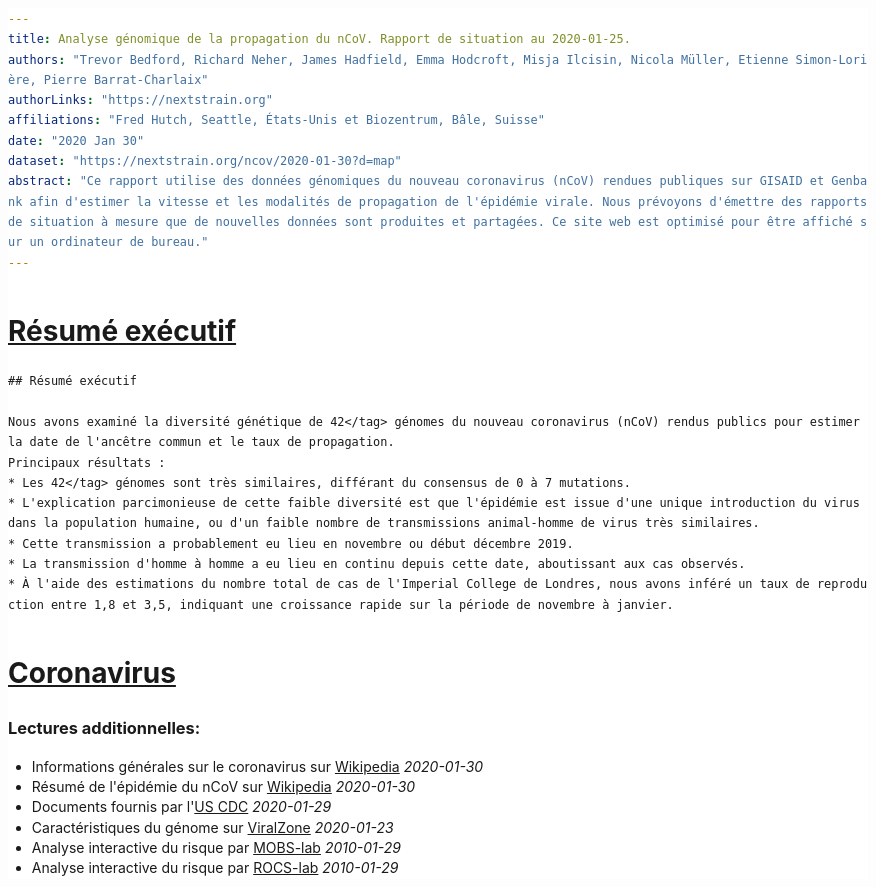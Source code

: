 ```yaml
---
title: Analyse génomique de la propagation du nCoV. Rapport de situation au 2020-01-25.
authors: "Trevor Bedford, Richard Neher, James Hadfield, Emma Hodcroft, Misja Ilcisin, Nicola Müller, Etienne Simon-Lorière, Pierre Barrat-Charlaix"
authorLinks: "https://nextstrain.org"
affiliations: "Fred Hutch, Seattle, États-Unis et Biozentrum, Bâle, Suisse"
date: "2020 Jan 30"
dataset: "https://nextstrain.org/ncov/2020-01-30?d=map"
abstract: "Ce rapport utilise des données génomiques du nouveau coronavirus (nCoV) rendues publiques sur GISAID et Genbank afin d'estimer la vitesse et les modalités de propagation de l'épidémie virale. Nous prévoyons d'émettre des rapports de situation à mesure que de nouvelles données sont produites et partagées. Ce site web est optimisé pour être affiché sur un ordinateur de bureau."
---
```


# [Résumé exécutif](https://nextstrain.org/ncov/2020-01-30)

```auspiceMainDisplayMarkdown
## Résumé exécutif

Nous avons examiné la diversité génétique de 42</tag> génomes du nouveau coronavirus (nCoV) rendus publics pour estimer la date de l'ancêtre commun et le taux de propagation.
Principaux résultats :
* Les 42</tag> génomes sont très similaires, différant du consensus de 0 à 7 mutations.
* L'explication parcimonieuse de cette faible diversité est que l'épidémie est issue d'une unique introduction du virus dans la population humaine, ou d'un faible nombre de transmissions animal-homme de virus très similaires. 
* Cette transmission a probablement eu lieu en novembre ou début décembre 2019.  
* La transmission d'homme à homme a eu lieu en continu depuis cette date, aboutissant aux cas observés. 
* À l'aide des estimations du nombre total de cas de l'Imperial College de Londres, nous avons inféré un taux de reproduction entre 1,8 et 3,5, indiquant une croissance rapide sur la période de novembre à janvier. 
```

# [Coronavirus](https://nextstrain.org/ncov/2020-01-30)

### Lectures additionnelles:

* Informations générales sur le coronavirus sur [Wikipedia](https://fr.wikipedia.org/wiki/Coronavirus) _2020-01-30_
* Résumé de l'épidémie du nCoV sur [Wikipedia](https://fr.wikipedia.org/wiki/%C3%89pid%C3%A9mie_de_coronavirus_de_2019-2020) _2020-01-30_
* Documents fournis par l'[US CDC](https://www.cdc.gov/coronavirus/index.html) _2020-01-29_
* Caractéristiques du génome sur [ViralZone](https://viralzone.expasy.org/764?outline=all_by_species) _2020-01-23_
* Analyse interactive du risque par [MOBS-lab](https://datastudio.google.com/reporting/3ffd36c3-0272-4510-a140-39e288a9f15c/page/U5lCB) _2010-01-29_
* Analyse interactive du risque par [ROCS-lab](http://rocs.hu-berlin.de/corona/) _2010-01-29_
